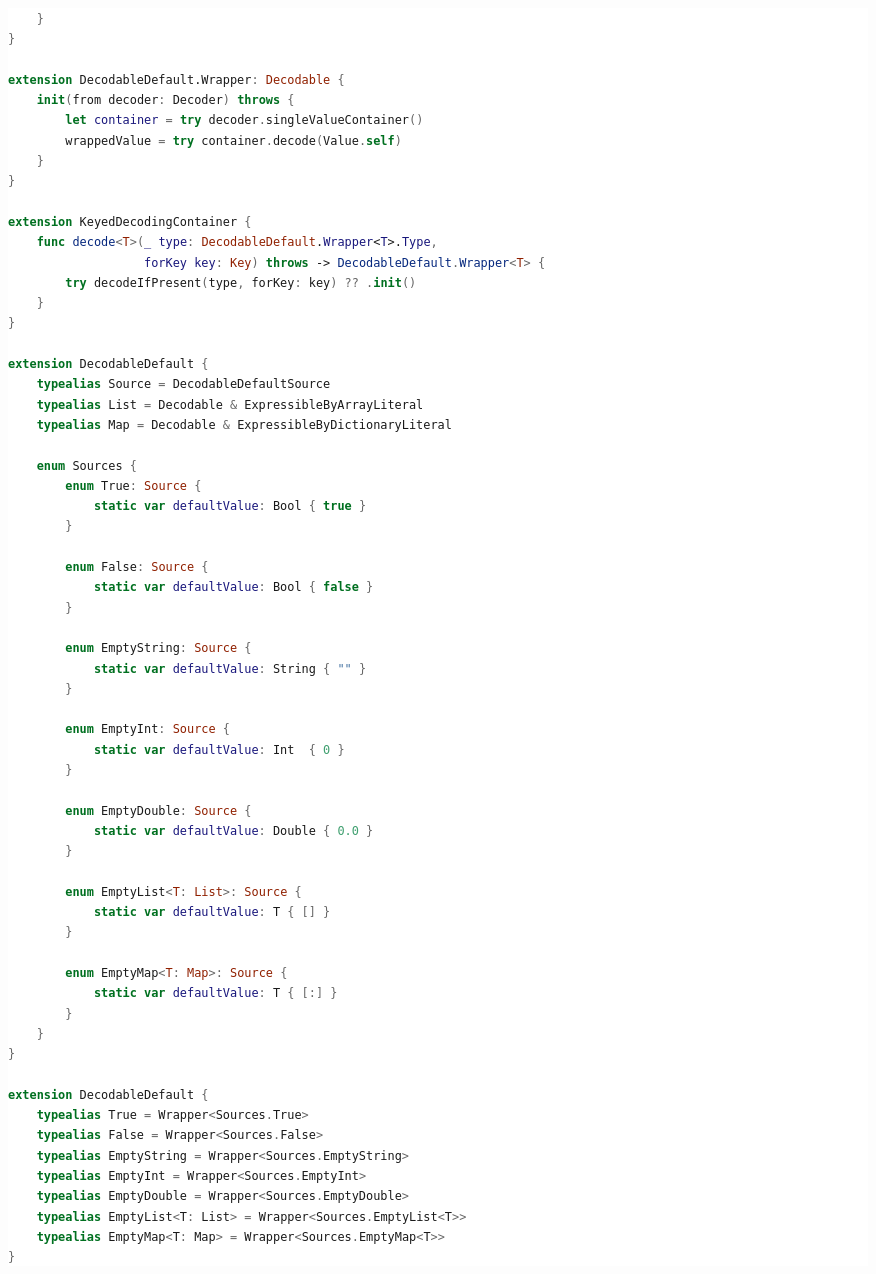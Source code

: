 ```swift
    }
}

extension DecodableDefault.Wrapper: Decodable {
    init(from decoder: Decoder) throws {
        let container = try decoder.singleValueContainer()
        wrappedValue = try container.decode(Value.self)
    }
}

extension KeyedDecodingContainer {
    func decode<T>(_ type: DecodableDefault.Wrapper<T>.Type,
                   forKey key: Key) throws -> DecodableDefault.Wrapper<T> {
        try decodeIfPresent(type, forKey: key) ?? .init()
    }
}

extension DecodableDefault {
    typealias Source = DecodableDefaultSource
    typealias List = Decodable & ExpressibleByArrayLiteral
    typealias Map = Decodable & ExpressibleByDictionaryLiteral

    enum Sources {
        enum True: Source {
            static var defaultValue: Bool { true }
        }

        enum False: Source {
            static var defaultValue: Bool { false }
        }

        enum EmptyString: Source {
            static var defaultValue: String { "" }
        }
        
        enum EmptyInt: Source {
            static var defaultValue: Int  { 0 }
        }
        
        enum EmptyDouble: Source {
            static var defaultValue: Double { 0.0 }
        }
        
        enum EmptyList<T: List>: Source {
            static var defaultValue: T { [] }
        }

        enum EmptyMap<T: Map>: Source {
            static var defaultValue: T { [:] }
        }
    }
}

extension DecodableDefault {
    typealias True = Wrapper<Sources.True>
    typealias False = Wrapper<Sources.False>
    typealias EmptyString = Wrapper<Sources.EmptyString>
    typealias EmptyInt = Wrapper<Sources.EmptyInt>
    typealias EmptyDouble = Wrapper<Sources.EmptyDouble>
    typealias EmptyList<T: List> = Wrapper<Sources.EmptyList<T>>
    typealias EmptyMap<T: Map> = Wrapper<Sources.EmptyMap<T>>
}
```